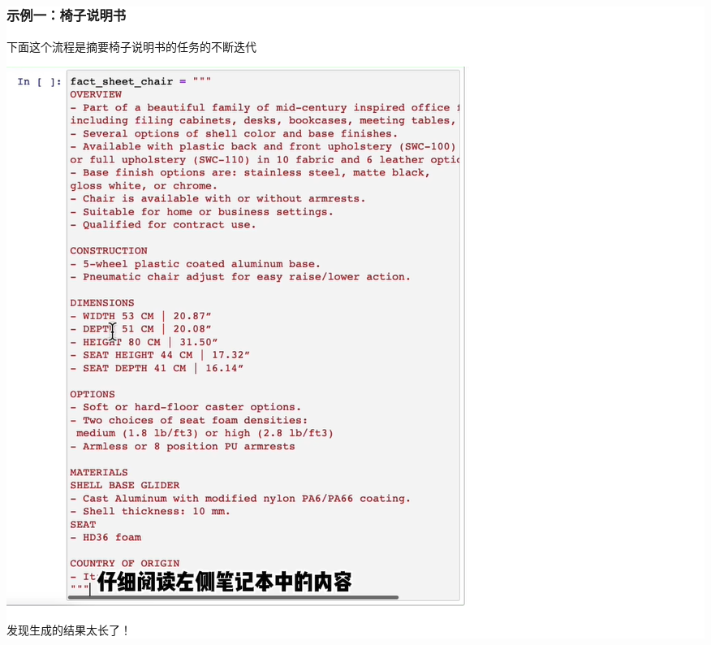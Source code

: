 ### 示例一：椅子说明书

下面这个流程是摘要椅子说明书的任务的不断迭代

![](吴恩达-Prompt.assets/2023-05-06-07-32-57-image.png)

发现生成的结果太长了！

